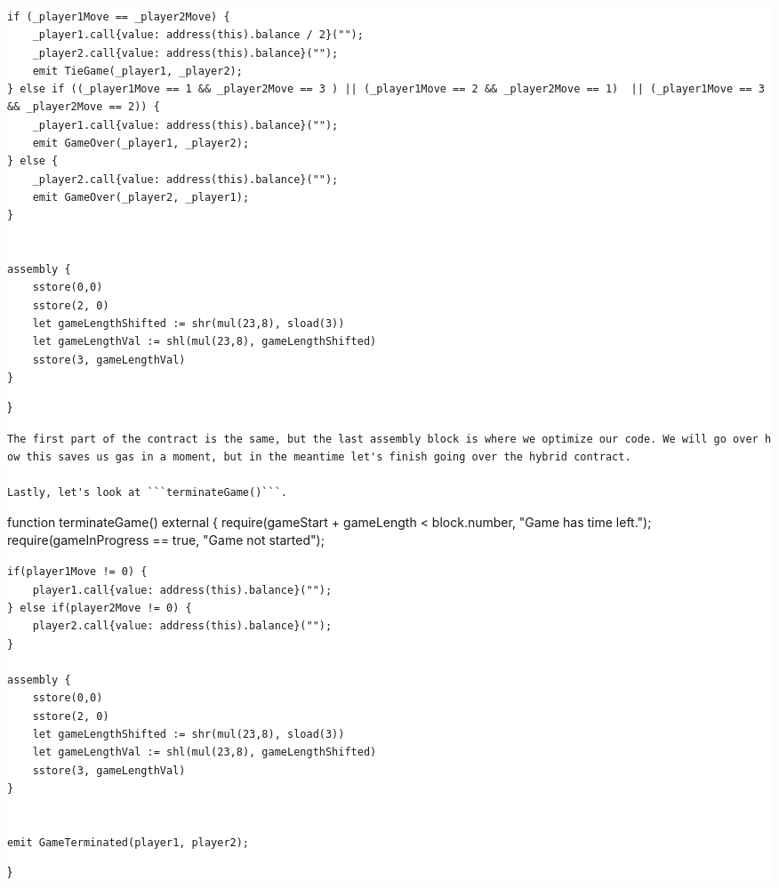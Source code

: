 


    if (_player1Move == _player2Move) {
        _player1.call{value: address(this).balance / 2}("");
        _player2.call{value: address(this).balance}("");
        emit TieGame(_player1, _player2);
    } else if ((_player1Move == 1 && _player2Move == 3 ) || (_player1Move == 2 && _player2Move == 1)  || (_player1Move == 3 && _player2Move == 2)) {
        _player1.call{value: address(this).balance}("");
        emit GameOver(_player1, _player2);
    } else {
        _player2.call{value: address(this).balance}("");
        emit GameOver(_player2, _player1);
    }


    assembly {
        sstore(0,0)
        sstore(2, 0)
        let gameLengthShifted := shr(mul(23,8), sload(3))
        let gameLengthVal := shl(mul(23,8), gameLengthShifted)
        sstore(3, gameLengthVal)
    }
   
}


```
The first part of the contract is the same, but the last assembly block is where we optimize our code. We will go over how this saves us gas in a moment, but in the meantime let's finish going over the hybrid contract.

Lastly, let's look at ```terminateGame()```.
```
function terminateGame() external {
    require(gameStart + gameLength < block.number, "Game has time left.");
    require(gameInProgress == true, "Game not started");




    if(player1Move != 0) {
        player1.call{value: address(this).balance}("");
    } else if(player2Move != 0) {
        player2.call{value: address(this).balance}("");
    }
   
    assembly {
        sstore(0,0)
        sstore(2, 0)
        let gameLengthShifted := shr(mul(23,8), sload(3))
        let gameLengthVal := shl(mul(23,8), gameLengthShifted)
        sstore(3, gameLengthVal)
    }


    emit GameTerminated(player1, player2);
}
